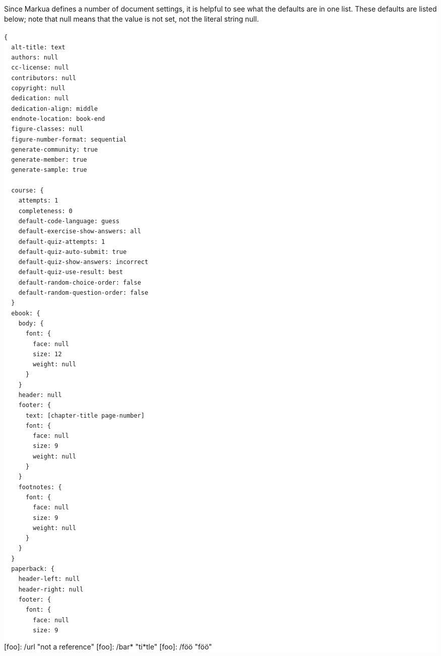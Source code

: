 Since Markua defines a number of document settings, it is helpful to see what
the defaults are in one list. These defaults are listed below; note that
null means that the value is not set, not the literal string null.

```
{
  alt-title: text
  authors: null
  cc-license: null
  contributors: null
  copyright: null
  dedication: null
  dedication-align: middle
  endnote-location: book-end
  figure-classes: null
  figure-number-format: sequential
  generate-community: true
  generate-member: true
  generate-sample: true

  course: {
    attempts: 1
    completeness: 0
    default-code-language: guess
    default-exercise-show-answers: all
    default-quiz-attempts: 1
    default-quiz-auto-submit: true
    default-quiz-show-answers: incorrect
    default-quiz-use-result: best
    default-random-choice-order: false
    default-random-question-order: false
  }
  ebook: {
    body: {
      font: {
        face: null
        size: 12
        weight: null
      }
    }
    header: null
    footer: {
      text: [chapter-title page-number]
      font: {
        face: null
        size: 9
        weight: null
      }
    }
    footnotes: {
      font: {
        face: null
        size: 9
        weight: null
      }
    }
  }
  paperback: {
    header-left: null
    header-right: null
    footer: {
      font: {
        face: null
        size: 9
```

[foo]: /url &quot;not a reference&quot;
[foo]: /bar\* "ti\*tle"
[foo]: /f&ouml;&ouml; "f&ouml;&ouml;"